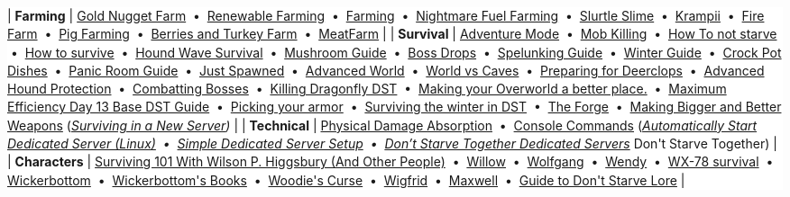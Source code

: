 | **Farming** | [Gold Nugget Farm](/wiki/Guides/Gold_Nugget_Farm_Guide "Guides/Gold Nugget Farm Guide")  •  [Renewable Farming](/wiki/Guides/Renewable_Farming "Guides/Renewable Farming")  •  [Farming](/wiki/Guides/Farming "Guides/Farming")  •  [Nightmare Fuel Farming](/wiki/Guides/Nightmare_Fuel_Farming "Guides/Nightmare Fuel Farming")  •  [Slurtle Slime](/wiki/Guides/Slurtle_Slime_Guide "Guides/Slurtle Slime Guide")  •  [Krampii](/wiki/Guides/Managing_Naughtiness "Guides/Managing Naughtiness")  •  [Fire Farm](/wiki/Guides/Fire_Farm "Guides/Fire Farm")  •  [Pig Farming](/wiki/Guides/Pig_Farming "Guides/Pig Farming")  •  [Berries and Turkey Farm](/wiki/Guides/Incredible_Inedible "Guides/Incredible Inedible")  •  [MeatFarm](/wiki/Guides/MeatFarm "Guides/MeatFarm") |
| **Survival** | [Adventure Mode](/wiki/Guides/Adventure_Guide "Guides/Adventure Guide")  •  [Mob Killing](/wiki/Guides/Mob_Killing_Guide "Guides/Mob Killing Guide")  •  [How To not starve](/wiki/Guides/How_to_not_starve "Guides/How to not starve")  •  [How to survive](/wiki/Guides/How_to_Survive "Guides/How to Survive")  •  [Hound Wave Survival](/wiki/Guides/Hound_Wave_Survival_Guide "Guides/Hound Wave Survival Guide")  •  [Mushroom Guide](/wiki/Guides/Mushroom_Guide "Guides/Mushroom Guide")  •  [Boss Drops](/wiki/Guides/What_To_Do_With_Boss_Drops "Guides/What To Do With Boss Drops")  •  [Spelunking Guide](/wiki/Guides/Spelunking_Guide "Guides/Spelunking Guide")  •  [Winter Guide](/wiki/Guides/Winter_Guide "Guides/Winter Guide")  •  [Crock Pot Dishes](/wiki/Guides/Crock_Pot_Dishes "Guides/Crock Pot Dishes")  •  [Panic Room Guide](/wiki/Guides/Panic_Room "Guides/Panic Room")  •  [Just Spawned](/wiki/Guides/You_Have_Just_Spawned,_Now_What%3F%3F "Guides/You Have Just Spawned, Now What??")  •  [Advanced World](/wiki/Guides/Advanced_World "Guides/Advanced World")  •  [World vs Caves](/wiki/Guides/World_vs_Caves "Guides/World vs Caves")  •  [Preparing for Deerclops](/wiki/Guides/Preparing_for_Deerclops "Guides/Preparing for Deerclops")  •  [Advanced Hound Protection](/wiki/Guides/Advanced_Hound_Protection "Guides/Advanced Hound Protection")  •  [Combatting Bosses](/wiki/Guides/Combatting_Bosses "Guides/Combatting Bosses")  •  [Killing Dragonfly DST](/wiki/Guides/Killing_Dragonfly_DST "Guides/Killing Dragonfly DST")  •  [Making your Overworld a better place.](/wiki/Guides/Making_your_Overworld_a_better_place. "Guides/Making your Overworld a better place.")  •  [Maximum Efficiency Day 13 Base DST Guide](/wiki/Guides/Maximum_Efficiency_Day_13_Base_DST_Guide "Guides/Maximum Efficiency Day 13 Base DST Guide")  •  [Picking your armor](/wiki/Guides/Picking_your_armor "Guides/Picking your armor")  •  [Surviving the winter in DST](/wiki/Guides/Surviving_the_winter_in_DST "Guides/Surviving the winter in DST")  •  [The Forge](/wiki/Guides/The_Forge "Guides/The Forge")  •  [Making Bigger and Better Weapons](/wiki/Guides/Making_Bigger_and_Better_Weapons "Guides/Making Bigger and Better Weapons")  (*[Surviving in a New Server](/wiki/Guides/Surviving_in_a_New_Server "Guides/Surviving in a New Server"))* |
| **Technical** | [Physical Damage Absorption](/wiki/Guides/Physical_Damage_Absorption "Guides/Physical Damage Absorption")  •  [Console Commands](/wiki/Guides/Console "Guides/Console")  (*[Automatically Start Dedicated Server (Linux)](/wiki/Guides/Automatically_Start_Dedicated_Server_(Linux) "Guides/Automatically Start Dedicated Server (Linux)")  •  [Simple Dedicated Server Setup](/wiki/Guides/Simple_Dedicated_Server_Setup "Guides/Simple Dedicated Server Setup")  •  [Don’t Starve Together Dedicated Servers](/wiki/Guides/Don%E2%80%99t_Starve_Together_Dedicated_Servers "Guides/Don’t Starve Together Dedicated Servers")* Don't Starve Together) |
| **Characters** | [Surviving 101 With Wilson P. Higgsbury (And Other People)](/wiki/Guides/Surviving_101_With_Wilson_P._Higgsbury_(And_Other_People) "Guides/Surviving 101 With Wilson P. Higgsbury (And Other People)")  •  [Willow](/wiki/Guides/Character_guide-Willow "Guides/Character guide-Willow")  •  [Wolfgang](/wiki/Guides/Character_guide_-_Wolfgang,_The_Strongman "Guides/Character guide - Wolfgang, The Strongman")  •  [Wendy](/wiki/Guides/Character_guides-Wendy "Guides/Character guides-Wendy")  •  [WX-78 survival](/wiki/Guides/WX-78_survival "Guides/WX-78 survival")  •  [Wickerbottom](/wiki/Guides/Wickerbottom "Guides/Wickerbottom")  •  [Wickerbottom's Books](/wiki/Guides/Character_guide_-_Wickerbottom%27s_Books "Guides/Character guide - Wickerbottom's Books")  •  [Woodie's Curse](/wiki/Guides/Woodie%27s_Curse "Guides/Woodie's Curse")  •  [Wigfrid](/wiki/User_blog:Cmshaw/Adventure_Mode_with_Wigfrid_Guide "User blog:Cmshaw/Adventure Mode with Wigfrid Guide")  •  [Maxwell](/wiki/Guides/Character_Guide_-_Maxwell "Guides/Character Guide - Maxwell")  •  [Guide to Don't Starve Lore](/wiki/Guides/Guide_to_Don%27t_Starve_Lore "Guides/Guide to Don't Starve Lore") |